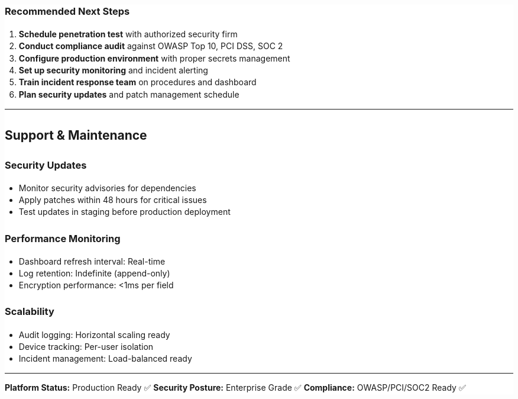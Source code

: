 ### Recommended Next Steps

1. **Schedule penetration test** with authorized security firm
2. **Conduct compliance audit** against OWASP Top 10, PCI DSS, SOC 2
3. **Configure production environment** with proper secrets management
4. **Set up security monitoring** and incident alerting
5. **Train incident response team** on procedures and dashboard
6. **Plan security updates** and patch management schedule

---

## Support & Maintenance

### Security Updates
- Monitor security advisories for dependencies
- Apply patches within 48 hours for critical issues
- Test updates in staging before production deployment

### Performance Monitoring
- Dashboard refresh interval: Real-time
- Log retention: Indefinite (append-only)
- Encryption performance: <1ms per field

### Scalability
- Audit logging: Horizontal scaling ready
- Device tracking: Per-user isolation
- Incident management: Load-balanced ready

---

**Platform Status:** Production Ready ✅
**Security Posture:** Enterprise Grade ✅
**Compliance:** OWASP/PCI/SOC2 Ready ✅

